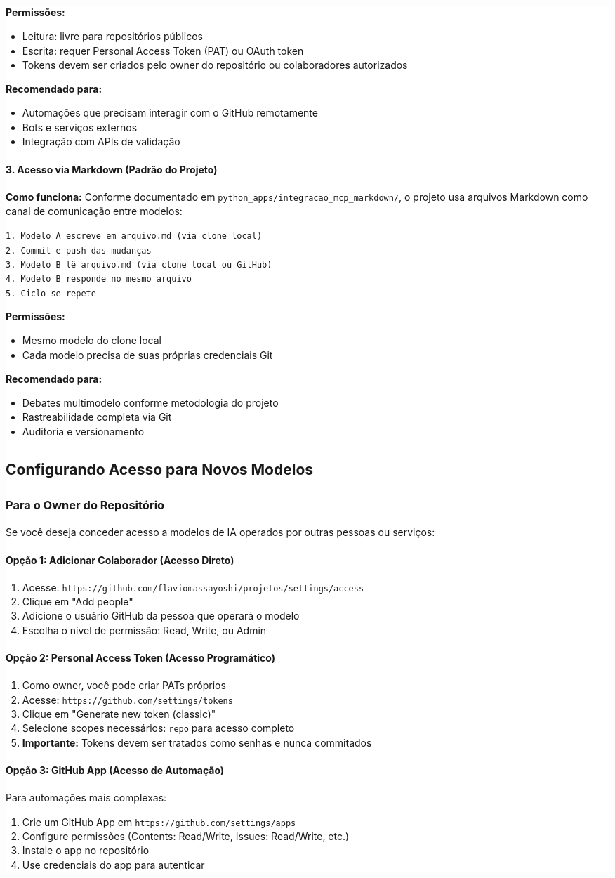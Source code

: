 **Permissões:**
- Leitura: livre para repositórios públicos
- Escrita: requer Personal Access Token (PAT) ou OAuth token
- Tokens devem ser criados pelo owner do repositório ou colaboradores autorizados

**Recomendado para:**
- Automações que precisam interagir com o GitHub remotamente
- Bots e serviços externos
- Integração com APIs de validação

#### 3. Acesso via Markdown (Padrão do Projeto)

**Como funciona:**
Conforme documentado em `python_apps/integracao_mcp_markdown/`, o projeto usa arquivos Markdown como canal de comunicação entre modelos:

```
1. Modelo A escreve em arquivo.md (via clone local)
2. Commit e push das mudanças
3. Modelo B lê arquivo.md (via clone local ou GitHub)
4. Modelo B responde no mesmo arquivo
5. Ciclo se repete
```

**Permissões:**
- Mesmo modelo do clone local
- Cada modelo precisa de suas próprias credenciais Git

**Recomendado para:**
- Debates multimodelo conforme metodologia do projeto
- Rastreabilidade completa via Git
- Auditoria e versionamento

## Configurando Acesso para Novos Modelos

### Para o Owner do Repositório

Se você deseja conceder acesso a modelos de IA operados por outras pessoas ou serviços:

#### Opção 1: Adicionar Colaborador (Acesso Direto)
1. Acesse: `https://github.com/flaviomassayoshi/projetos/settings/access`
2. Clique em "Add people"
3. Adicione o usuário GitHub da pessoa que operará o modelo
4. Escolha o nível de permissão: Read, Write, ou Admin

#### Opção 2: Personal Access Token (Acesso Programático)
1. Como owner, você pode criar PATs próprios
2. Acesse: `https://github.com/settings/tokens`
3. Clique em "Generate new token (classic)"
4. Selecione scopes necessários: `repo` para acesso completo
5. **Importante:** Tokens devem ser tratados como senhas e nunca commitados

#### Opção 3: GitHub App (Acesso de Automação)
Para automações mais complexas:
1. Crie um GitHub App em `https://github.com/settings/apps`
2. Configure permissões (Contents: Read/Write, Issues: Read/Write, etc.)
3. Instale o app no repositório
4. Use credenciais do app para autenticar
